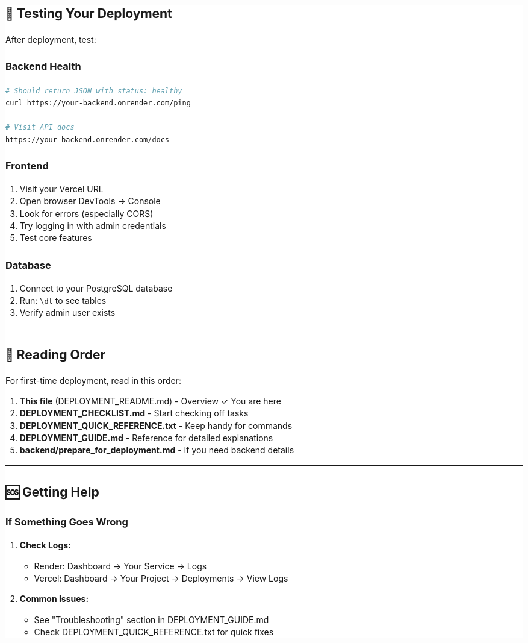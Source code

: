 
## 🧪 Testing Your Deployment

After deployment, test:

### Backend Health
```bash
# Should return JSON with status: healthy
curl https://your-backend.onrender.com/ping

# Visit API docs
https://your-backend.onrender.com/docs
```

### Frontend
1. Visit your Vercel URL
2. Open browser DevTools → Console
3. Look for errors (especially CORS)
4. Try logging in with admin credentials
5. Test core features

### Database
1. Connect to your PostgreSQL database
2. Run: `\dt` to see tables
3. Verify admin user exists

---

## 📖 Reading Order

For first-time deployment, read in this order:

1. **This file** (DEPLOYMENT_README.md) - Overview ✓ You are here
2. **DEPLOYMENT_CHECKLIST.md** - Start checking off tasks
3. **DEPLOYMENT_QUICK_REFERENCE.txt** - Keep handy for commands
4. **DEPLOYMENT_GUIDE.md** - Reference for detailed explanations
5. **backend/prepare_for_deployment.md** - If you need backend details

---

## 🆘 Getting Help

### If Something Goes Wrong

1. **Check Logs:**
   - Render: Dashboard → Your Service → Logs
   - Vercel: Dashboard → Your Project → Deployments → View Logs

2. **Common Issues:**
   - See "Troubleshooting" section in DEPLOYMENT_GUIDE.md
   - Check DEPLOYMENT_QUICK_REFERENCE.txt for quick fixes
